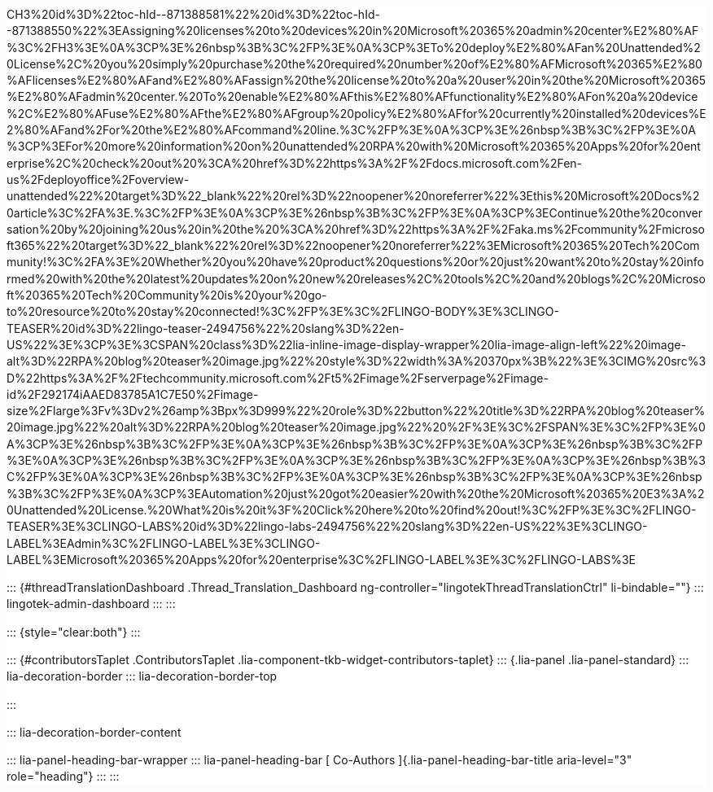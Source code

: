 CH3%20id%3D%22toc-hId\--871388581%22%20id%3D%22toc-hId\--871388550%22%3EAssigning%20licenses%20to%20devices%20in%20Microsoft%20365%20admin%20center%E2%80%AF%3C%2FH3%3E%0A%3CP%3E%26nbsp%3B%3C%2FP%3E%0A%3CP%3ETo%20deploy%E2%80%AFan%20Unattended%20License%2C%20you%20simply%20purchase%20the%20required%20number%20of%E2%80%AFMicrosoft%20365%E2%80%AFlicenses%E2%80%AFand%E2%80%AFassign%20the%20license%20to%20a%20user%20in%20the%20Microsoft%20365%E2%80%AFadmin%20center.%20To%20enable%E2%80%AFthis%E2%80%AFfunctionality%E2%80%AFon%20a%20device%2C%E2%80%AFuse%E2%80%AFthe%E2%80%AFgroup%20policy%E2%80%AFfor%20currently%20installed%20devices%E2%80%AFand%2For%20the%E2%80%AFcommand%20line.%3C%2FP%3E%0A%3CP%3E%26nbsp%3B%3C%2FP%3E%0A%3CP%3EFor%20more%20information%20on%20unattended%20RPA%20with%20Microsoft%20365%20Apps%20for%20enterprise%2C%20check%20out%20%3CA%20href%3D%22https%3A%2F%2Fdocs.microsoft.com%2Fen-us%2Fdeployoffice%2Foverview-unattended%22%20target%3D%22_blank%22%20rel%3D%22noopener%20noreferrer%22%3Ethis%20Microsoft%20Docs%20article%3C%2FA%3E.%3C%2FP%3E%0A%3CP%3E%26nbsp%3B%3C%2FP%3E%0A%3CP%3EContinue%20the%20conversation%20by%20joining%20us%20in%20the%20%3CA%20href%3D%22https%3A%2F%2Faka.ms%2Fcommunity%2Fmicrosoft365%22%20target%3D%22_blank%22%20rel%3D%22noopener%20noreferrer%22%3EMicrosoft%20365%20Tech%20Community!%3C%2FA%3E%20Whether%20you%20have%20product%20questions%20or%20just%20want%20to%20stay%20informed%20with%20the%20latest%20updates%20on%20new%20releases%2C%20tools%2C%20and%20blogs%2C%20Microsoft%20365%20Tech%20Community%20is%20your%20go-to%20resource%20to%20stay%20connected!%3C%2FP%3E%3C%2FLINGO-BODY%3E%3CLINGO-TEASER%20id%3D%22lingo-teaser-2494756%22%20slang%3D%22en-US%22%3E%3CP%3E%3CSPAN%20class%3D%22lia-inline-image-display-wrapper%20lia-image-align-left%22%20image-alt%3D%22RPA%20blog%20teaser%20image.jpg%22%20style%3D%22width%3A%20370px%3B%22%3E%3CIMG%20src%3D%22https%3A%2F%2Ftechcommunity.microsoft.com%2Ft5%2Fimage%2Fserverpage%2Fimage-id%2F292174iAAED83785A1C7E50%2Fimage-size%2Flarge%3Fv%3Dv2%26amp%3Bpx%3D999%22%20role%3D%22button%22%20title%3D%22RPA%20blog%20teaser%20image.jpg%22%20alt%3D%22RPA%20blog%20teaser%20image.jpg%22%20%2F%3E%3C%2FSPAN%3E%3C%2FP%3E%0A%3CP%3E%26nbsp%3B%3C%2FP%3E%0A%3CP%3E%26nbsp%3B%3C%2FP%3E%0A%3CP%3E%26nbsp%3B%3C%2FP%3E%0A%3CP%3E%26nbsp%3B%3C%2FP%3E%0A%3CP%3E%26nbsp%3B%3C%2FP%3E%0A%3CP%3E%26nbsp%3B%3C%2FP%3E%0A%3CP%3E%26nbsp%3B%3C%2FP%3E%0A%3CP%3E%26nbsp%3B%3C%2FP%3E%0A%3CP%3E%26nbsp%3B%3C%2FP%3E%0A%3CP%3EAutomation%20just%20got%20easier%20with%20the%20Microsoft%20365%20E3%3A%20Unattended%20License.%20What%20is%20it%3F%20Click%20here%20to%20find%20out!%3C%2FP%3E%3C%2FLINGO-TEASER%3E%3CLINGO-LABS%20id%3D%22lingo-labs-2494756%22%20slang%3D%22en-US%22%3E%3CLINGO-LABEL%3EAdmin%3C%2FLINGO-LABEL%3E%3CLINGO-LABEL%3EMicrosoft%20365%20Apps%20for%20enterprise%3C%2FLINGO-LABEL%3E%3C%2FLINGO-LABS%3E

::: {#threadTranslationDashboard .Thread_Translation_Dashboard ng-controller="lingotekThreadTranslationCtrl" li-bindable=""}
::: lingotek-admin-dashboard
:::
:::

::: {style="clear:both"}
:::

::: {#contributorsTaplet .ContributorsTaplet .lia-component-tkb-widget-contributors-taplet}
::: {.lia-panel .lia-panel-standard}
::: lia-decoration-border
::: lia-decoration-border-top
<div>

</div>
:::

::: lia-decoration-border-content
<div>

::: lia-panel-heading-bar-wrapper
::: lia-panel-heading-bar
[ Co-Authors ]{.lia-panel-heading-bar-title aria-level="3"
role="heading"}
:::
:::
